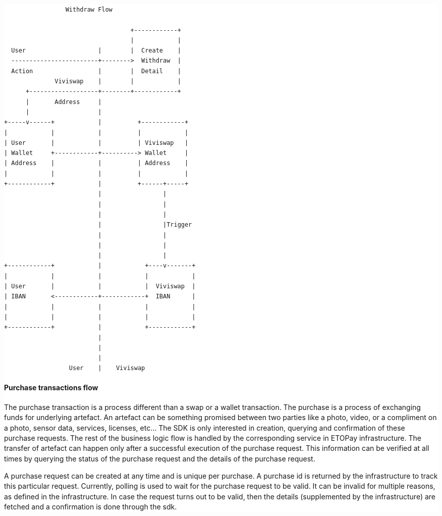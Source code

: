 ```
                 Withdraw Flow                       
                                                     
                                   +------------+    
                                   |            |    
  User                    |        |  Create    |    
  ------------------------+-------->  Withdraw  |    
  Action                  |        |  Detail    |    
              Viviswap    |        |            |    
      +-------------------+--------+------------+    
      |       Address     |                          
      |                   |                          
+-----v------+            |          +------------+  
|            |            |          |            |  
| User       |            |          | Viviswap   |  
| Wallet     +------------+----------> Wallet     |  
| Address    |            |          | Address    |  
|            |            |          |            |  
+------------+            |          +------+-----+  
                          |                 |        
                          |                 |        
                          |                 |        
                          |                 |Trigger 
                          |                 |        
                          |                 |        
                          |                 |        
+------------+            |            +----v-------+
|            |            |            |            |
| User       |            |            |  Viviswap  |
| IBAN       <------------+------------+  IBAN      |
|            |            |            |            |
|            |            |            |            |
+------------+            |            +------------+
                          |                          
                          |                          
                          |                          
                  User    |    Viviswap              
```

#### Purchase transactions flow

The purchase transaction is a process different than a swap or a wallet transaction. The purchase is a process of exchanging funds for underlying artefact. An artefact can be something promised between two parties like a photo, video, or a compliment on a photo, sensor data, services, licenses, etc... The SDK is only interested in creation, querying and confirmation of these purchase requests. The rest of the business logic flow is handled by the corresponding service in ETOPay infrastructure. The transfer of artefact can happen only after a successful execution of the purchase request. This information can be verified at all times by querying the status of the purchase request and the details of the purchase request.

A purchase request can be created at any time and is unique per purchase. A purchase id is returned by the infrastructure to track this particular request.
Currently, polling is used to wait for the purchase request to be valid. It can be invalid for multiple reasons, as defined in the infrastructure. In case the request turns out to be valid, then the details (supplemented by the infrastructure) are fetched and a confirmation is done through the sdk.
